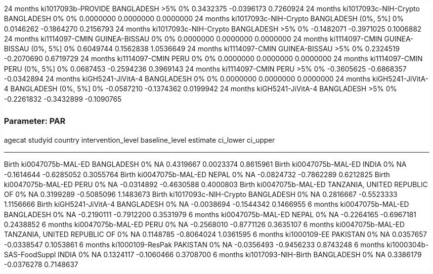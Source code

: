 24 months   ki1017093b-PROVIDE         BANGLADESH                     >5%                  0%                 0.3432375   -0.0396173    0.7260924
24 months   ki1017093c-NIH-Crypto      BANGLADESH                     0%                   0%                 0.0000000    0.0000000    0.0000000
24 months   ki1017093c-NIH-Crypto      BANGLADESH                     (0%, 5%]             0%                 0.0146262   -0.1864270    0.2156793
24 months   ki1017093c-NIH-Crypto      BANGLADESH                     >5%                  0%                -0.1482071   -0.3971025    0.1006882
24 months   ki1114097-CMIN             GUINEA-BISSAU                  0%                   0%                 0.0000000    0.0000000    0.0000000
24 months   ki1114097-CMIN             GUINEA-BISSAU                  (0%, 5%]             0%                 0.6049744    0.1562838    1.0536649
24 months   ki1114097-CMIN             GUINEA-BISSAU                  >5%                  0%                 0.2324519   -0.2070690    0.6719729
24 months   ki1114097-CMIN             PERU                           0%                   0%                 0.0000000    0.0000000    0.0000000
24 months   ki1114097-CMIN             PERU                           (0%, 5%]             0%                 0.0687453   -0.2594236    0.3969143
24 months   ki1114097-CMIN             PERU                           >5%                  0%                -0.3605625   -0.6868357   -0.0342894
24 months   kiGH5241-JiVitA-4          BANGLADESH                     0%                   0%                 0.0000000    0.0000000    0.0000000
24 months   kiGH5241-JiVitA-4          BANGLADESH                     (0%, 5%]             0%                -0.0587210   -0.1374362    0.0199942
24 months   kiGH5241-JiVitA-4          BANGLADESH                     >5%                  0%                -0.2261832   -0.3432899   -0.1090765


### Parameter: PAR


agecat      studyid                    country                        intervention_level   baseline_level      estimate     ci_lower     ci_upper
----------  -------------------------  -----------------------------  -------------------  ---------------  -----------  -----------  -----------
Birth       ki0047075b-MAL-ED          BANGLADESH                     0%                   NA                 0.4319667    0.0023374    0.8615961
Birth       ki0047075b-MAL-ED          INDIA                          0%                   NA                -0.1614644   -0.6285052    0.3055764
Birth       ki0047075b-MAL-ED          NEPAL                          0%                   NA                -0.0824732   -0.7862289    0.6212825
Birth       ki0047075b-MAL-ED          PERU                           0%                   NA                -0.0314892   -0.4630588    0.4000803
Birth       ki0047075b-MAL-ED          TANZANIA, UNITED REPUBLIC OF   0%                   NA                 0.3199289   -0.5085096    1.1483673
Birth       ki1017093c-NIH-Crypto      BANGLADESH                     0%                   NA                 0.2816667   -0.5523333    1.1156666
Birth       kiGH5241-JiVitA-4          BANGLADESH                     0%                   NA                -0.0038694   -0.1544342    0.1466955
6 months    ki0047075b-MAL-ED          BANGLADESH                     0%                   NA                -0.2190111   -0.7912200    0.3531979
6 months    ki0047075b-MAL-ED          NEPAL                          0%                   NA                -0.2264165   -0.6967181    0.2438852
6 months    ki0047075b-MAL-ED          PERU                           0%                   NA                -0.2568010   -0.8771126    0.3635107
6 months    ki0047075b-MAL-ED          TANZANIA, UNITED REPUBLIC OF   0%                   NA                 0.1148785   -0.8064024    1.0361595
6 months    ki1000109-EE               PAKISTAN                       0%                   NA                 0.0357657   -0.0338547    0.1053861
6 months    ki1000109-ResPak           PAKISTAN                       0%                   NA                -0.0356493   -0.9456233    0.8743248
6 months    ki1000304b-SAS-FoodSuppl   INDIA                          0%                   NA                 0.1324117   -0.1060466    0.3708700
6 months    ki1017093-NIH-Birth        BANGLADESH                     0%                   NA                 0.3386179   -0.0376278    0.7148637